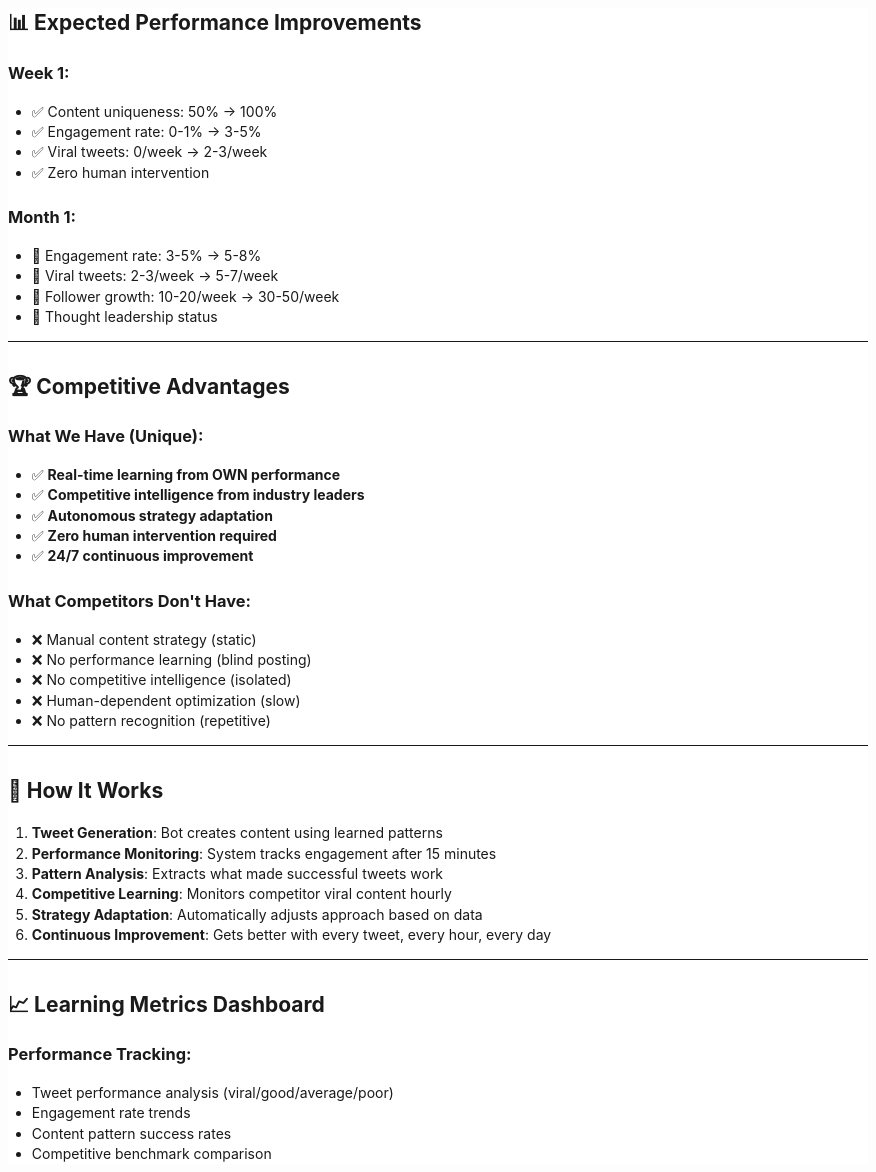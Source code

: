 
## 📊 Expected Performance Improvements

### **Week 1:**
- ✅ Content uniqueness: 50% → 100%
- ✅ Engagement rate: 0-1% → 3-5%
- ✅ Viral tweets: 0/week → 2-3/week
- ✅ Zero human intervention

### **Month 1:**
- 🎯 Engagement rate: 3-5% → 5-8%
- 🎯 Viral tweets: 2-3/week → 5-7/week
- 🎯 Follower growth: 10-20/week → 30-50/week
- 🎯 Thought leadership status

---

## 🏆 Competitive Advantages

### **What We Have (Unique):**
- ✅ **Real-time learning from OWN performance**
- ✅ **Competitive intelligence from industry leaders**
- ✅ **Autonomous strategy adaptation**
- ✅ **Zero human intervention required**
- ✅ **24/7 continuous improvement**

### **What Competitors Don't Have:**
- ❌ Manual content strategy (static)
- ❌ No performance learning (blind posting)
- ❌ No competitive intelligence (isolated)
- ❌ Human-dependent optimization (slow)
- ❌ No pattern recognition (repetitive)

---

## 🤖 How It Works

1. **Tweet Generation**: Bot creates content using learned patterns
2. **Performance Monitoring**: System tracks engagement after 15 minutes
3. **Pattern Analysis**: Extracts what made successful tweets work
4. **Competitive Learning**: Monitors competitor viral content hourly
5. **Strategy Adaptation**: Automatically adjusts approach based on data
6. **Continuous Improvement**: Gets better with every tweet, every hour, every day

---

## 📈 Learning Metrics Dashboard

### **Performance Tracking:**
- Tweet performance analysis (viral/good/average/poor)
- Engagement rate trends
- Content pattern success rates
- Competitive benchmark comparison
